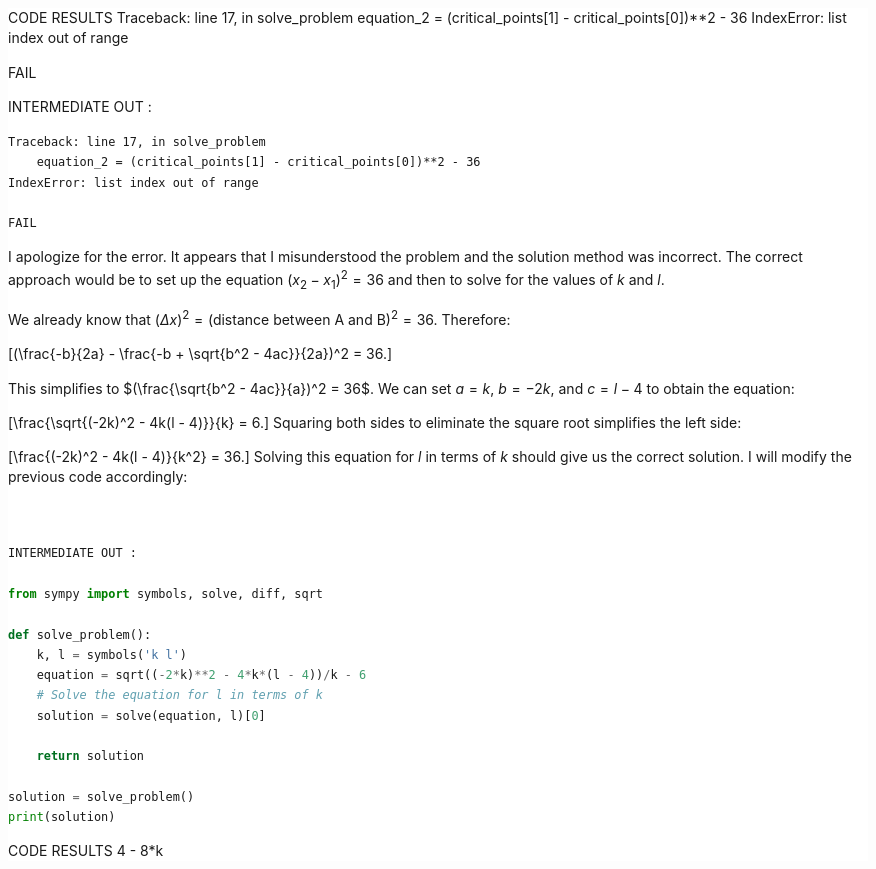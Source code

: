CODE RESULTS Traceback: line 17, in solve_problem
    equation_2 = (critical_points[1] - critical_points[0])**2 - 36
IndexError: list index out of range

FAIL


INTERMEDIATE OUT :
```output
Traceback: line 17, in solve_problem
    equation_2 = (critical_points[1] - critical_points[0])**2 - 36
IndexError: list index out of range

FAIL

```

I apologize for the error. It appears that I misunderstood the problem and the solution method was incorrect.
The correct approach would be to set up the equation $(x_2 - x_1)^2 = 36$ and then to solve for the values of $k$ and $l$.

We already know that $(\Delta x)^2 = (\text{distance between A and B})^2 = 36$. Therefore:

\[(\frac{-b}{2a} - \frac{-b + \sqrt{b^2 - 4ac}}{2a})^2 = 36.\]

This simplifies to $(\frac{\sqrt{b^2 - 4ac}}{a})^2 = 36$. We can set $a = k$, $b = -2k$, and $c = l - 4$ to obtain the equation:

\[\frac{\sqrt{(-2k)^2 - 4k(l - 4)}}{k} = 6.\]
Squaring both sides to eliminate the square root simplifies the left side:

\[\frac{(-2k)^2 - 4k(l - 4)}{k^2} = 36.\]
Solving this equation for $l$ in terms of $k$ should give us the correct solution. I will modify the previous code accordingly:

```python


INTERMEDIATE OUT :

from sympy import symbols, solve, diff, sqrt

def solve_problem():
    k, l = symbols('k l')
    equation = sqrt((-2*k)**2 - 4*k*(l - 4))/k - 6
    # Solve the equation for l in terms of k
    solution = solve(equation, l)[0]

    return solution

solution = solve_problem()
print(solution)
```

CODE RESULTS 4 - 8*k

